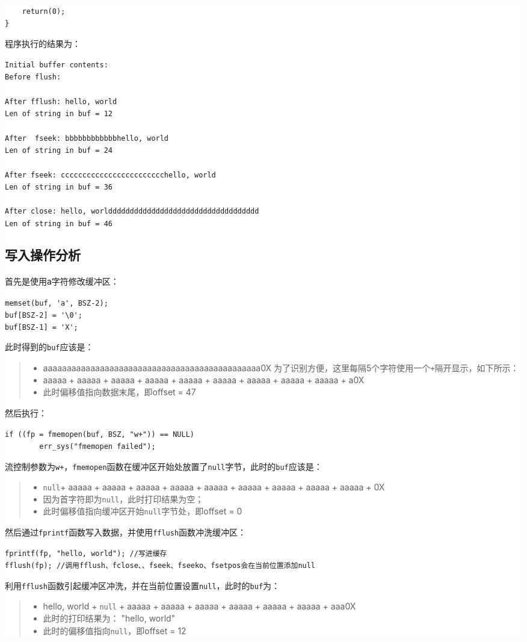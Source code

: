 ```
	return(0);
}
```

程序执行的结果为：
```
Initial buffer contents: 
Before flush: 

After fflush: hello, world
Len of string in buf = 12

After  fseek: bbbbbbbbbbbbhello, world
Len of string in buf = 24

After fseek: cccccccccccccccccccccccchello, world
Len of string in buf = 36

After close: hello, worlddddddddddddddddddddddddddddddddddd
Len of string in buf = 46
```

## 写入操作分析
首先是使用a字符修改缓冲区：
```
memset(buf, 'a', BSZ-2);
buf[BSZ-2] = '\0';
buf[BSZ-1] = 'X';
```
此时得到的`buf`应该是：
> * aaaaaaaaaaaaaaaaaaaaaaaaaaaaaaaaaaaaaaaaaaaaaa0X
为了识别方便，这里每隔5个字符使用一个`+`隔开显示，如下所示：
> * aaaaa + aaaaa + aaaaa + aaaaa + aaaaa + aaaaa + aaaaa + aaaaa + aaaaa + a0X
> * 此时偏移值指向数据末尾，即offset = 47

然后执行：
```
if ((fp = fmemopen(buf, BSZ, "w+")) == NULL)
		err_sys("fmemopen failed");
```
流控制参数为`w+`，`fmemopen`函数在缓冲区开始处放置了`null`字节，此时的`buf`应该是：
> * `null`+ aaaaa + aaaaa + aaaaa + aaaaa + aaaaa + aaaaa + aaaaa + aaaaa + aaaaa + 0X
> * 因为首字符即为`null`，此时打印结果为空；
> * 此时偏移值指向缓冲区开始`null`字节处，即offset = 0

然后通过`fprintf`函数写入数据，并使用`fflush`函数冲洗缓冲区：
```
fprintf(fp, "hello, world"); //写进缓存
fflush(fp); //调用fflush、fclose、、fseek、fseeko、fsetpos会在当前位置添加null
```
利用`fflush`函数引起缓冲区冲洗，并在当前位置设置`null`，此时的`buf`为：
> * hello, world + `null` + aaaaa + aaaaa + aaaaa + aaaaa + aaaaa + aaaaa + aaa0X
> * 此时的打印结果为： "hello, world"
> * 此时的偏移值指向`null`，即offset = 12
